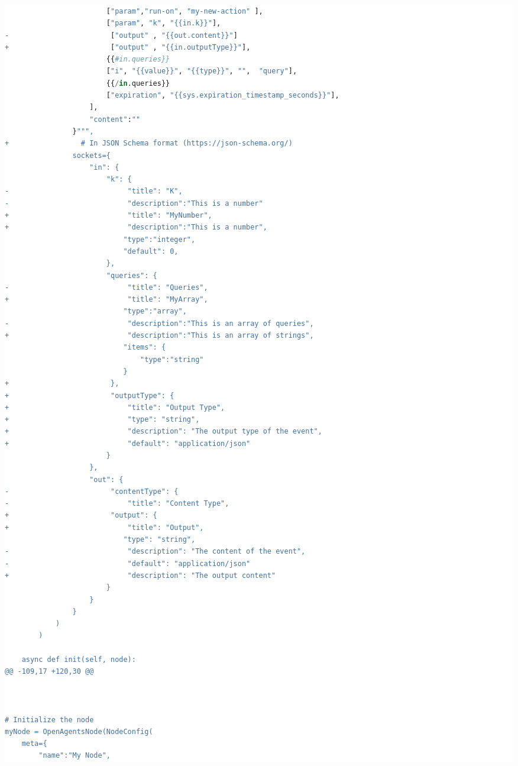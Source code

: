  ```python
                         ["param","run-on", "my-new-action" ],                             
                         ["param", "k", "{{in.k}}"],
-                        ["output" , "{{out.content}}"]
+                        ["output" , "{{in.outputType}}"],
                         {{#in.queries}}
                         ["i", "{{value}}", "{{type}}", "",  "query"],
                         {{/in.queries}}                       
                         ["expiration", "{{sys.expiration_timestamp_seconds}}"],
                     ],
                     "content":""
                 }""",
+                 # In JSON Schema format (https://json-schema.org/)
                 sockets={
                     "in": {
                         "k": {
-                            "title": "K",
-                            "description":"This is a number"
+                            "title": "MyNumber",
+                            "description":"This is a number",
                             "type":"integer",
                             "default": 0,
                         },
                         "queries": {
-                            "title": "Queries",
+                            "title": "MyArray",
                             "type":"array",
-                            "description":"This is an array of queries",
+                            "description":"This is an array of strings",
                             "items": {
                                 "type":"string"
                             }
+                        },
+                        "outputType": {
+                            "title": "Output Type",
+                            "type": "string",
+                            "description": "The output type of the event",
+                            "default": "application/json"
                         }
                     },
                     "out": {
-                        "contentType": {
-                            "title": "Content Type",
+                        "output": {
+                            "title": "Output",
                             "type": "string",
-                            "description": "The content of the event",
-                            "default": "application/json"
+                            "description": "The output content"
                         }
                     }
                 }
             )
         )
 
     async def init(self, node):
@@ -109,17 +120,30 @@
 
 
 
 # Initialize the node
 myNode = OpenAgentsNode(NodeConfig(
     meta={
         "name":"My Node",
 ```